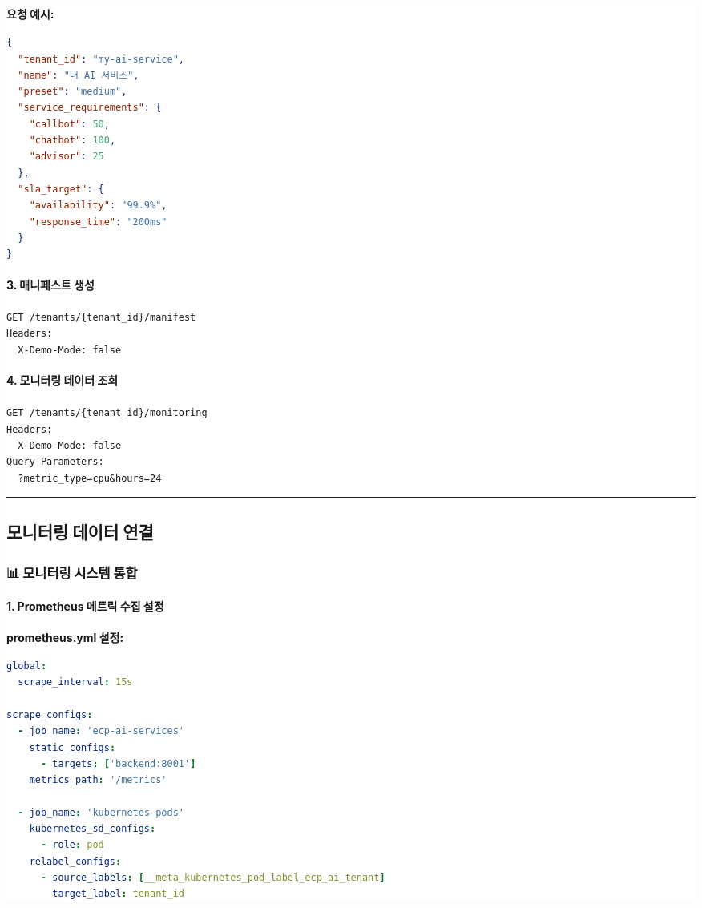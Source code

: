 **요청 예시:**
```json
{
  "tenant_id": "my-ai-service",
  "name": "내 AI 서비스",
  "preset": "medium",
  "service_requirements": {
    "callbot": 50,
    "chatbot": 100,
    "advisor": 25
  },
  "sla_target": {
    "availability": "99.9%",
    "response_time": "200ms"
  }
}
```

#### 3. 매니페스트 생성
```http
GET /tenants/{tenant_id}/manifest
Headers:
  X-Demo-Mode: false
```

#### 4. 모니터링 데이터 조회
```http
GET /tenants/{tenant_id}/monitoring
Headers:
  X-Demo-Mode: false
Query Parameters:
  ?metric_type=cpu&hours=24
```

---

## 모니터링 데이터 연결

### 📊 모니터링 시스템 통합

#### 1. Prometheus 메트릭 수집 설정

**prometheus.yml 설정:**
```yaml
global:
  scrape_interval: 15s

scrape_configs:
  - job_name: 'ecp-ai-services'
    static_configs:
      - targets: ['backend:8001']
    metrics_path: '/metrics'
    
  - job_name: 'kubernetes-pods'
    kubernetes_sd_configs:
      - role: pod
    relabel_configs:
      - source_labels: [__meta_kubernetes_pod_label_ecp_ai_tenant]
        target_label: tenant_id
```
